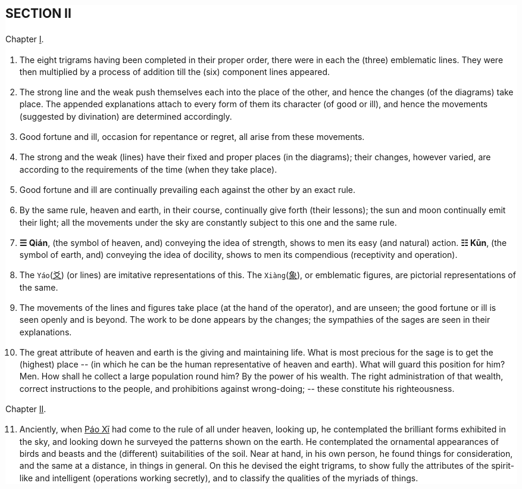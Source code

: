 <a id="p-379"/>

## SECTION II

Chapter <a id="fr_266"/>[I](#fn_266).

1. The eight trigrams having been completed in their proper order, there were in each the (three) emblematic lines. They were then multiplied by a process of addition till the (six) component lines appeared.

2. The strong line and the weak push themselves each into the place of the other, and hence the changes (of the diagrams) take place. The appended explanations attach to every form of them its character (of good or ill), and hence the movements (suggested by divination) are determined accordingly.

<a id="p-380"/>

3. Good fortune and ill, occasion for repentance or regret, all arise from these movements.

4. The strong and the weak (lines) have their fixed and proper places (in the diagrams); their changes, however varied, are according to the requirements of the time (when they take place).

5. Good fortune and ill are continually prevailing each against the other by an exact rule.

6. By the same rule, heaven and earth, in their course, continually give forth (their lessons); the sun and moon continually emit their light; all the movements under the sky are constantly subject to this one and the same rule.

<a id="p-381"/>

7. **☰ Qián**, (the symbol of heaven, and) conveying the idea of strength, shows to men its easy (and natural) action. **☷ Kūn**, (the symbol of earth, and) conveying the idea of docility, shows to men its compendious (receptivity and operation).

8. The `Yáo`([爻](https://zh.wikipedia.org/zh-cn/爻)) (or lines) are imitative representations of this. The `Xiàng`([象](https://en.wikipedia.org/wiki/Four_Symbols)), or emblematic figures, are pictorial representations of the same.

9. The movements of the lines and figures take place (at the hand of the operator), and are unseen; the good fortune or ill is seen openly and is beyond. The work to be done appears by the changes; the sympathies of the sages are seen in their explanations.

10. The great attribute of heaven and earth is the giving and maintaining life. What is most precious for the sage is to get the (highest) place -- (in which he can be the human representative of heaven and earth). What will guard this position for him? Men. How shall he collect a large population round him? By the power of his wealth. The right administration of that wealth, correct instructions to the people, and prohibitions against wrong-doing; -- these constitute his righteousness.

<a id="p-382"/>

Chapter  <a id="fr_267"/>[II](#fn_267).

11. Anciently, when [Páo Xī](https://en.wikipedia.org/wiki/Fuxi) had come to the rule of all under heaven, looking up, he contemplated the brilliant forms exhibited in the sky, and looking down he surveyed the patterns shown on the earth. He contemplated the ornamental appearances of birds and beasts and the (different) suitabilities of the soil. Near at hand, in his own person, he found things for consideration, and the same at a distance, in things in general. On this he devised the eight trigrams, to show fully the attributes of the spirit-like and intelligent (operations working secretly), and to classify the qualities of the myriads of things.
